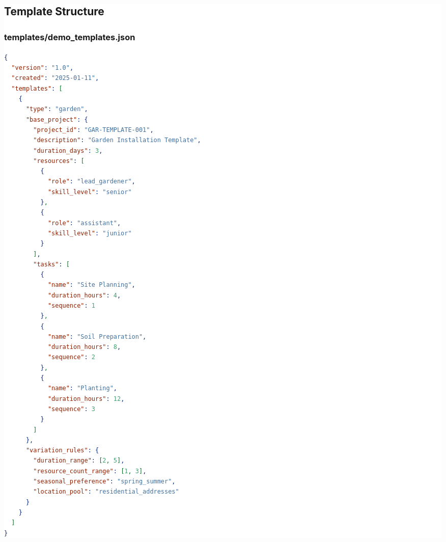 ## Template Structure

### templates/demo_templates.json
```json
{
  "version": "1.0",
  "created": "2025-01-11",
  "templates": [
    {
      "type": "garden",
      "base_project": {
        "project_id": "GAR-TEMPLATE-001",
        "description": "Garden Installation Template",
        "duration_days": 3,
        "resources": [
          {
            "role": "lead_gardener",
            "skill_level": "senior"
          },
          {
            "role": "assistant",
            "skill_level": "junior"
          }
        ],
        "tasks": [
          {
            "name": "Site Planning",
            "duration_hours": 4,
            "sequence": 1
          },
          {
            "name": "Soil Preparation",
            "duration_hours": 8,
            "sequence": 2
          },
          {
            "name": "Planting",
            "duration_hours": 12,
            "sequence": 3
          }
        ]
      },
      "variation_rules": {
        "duration_range": [2, 5],
        "resource_count_range": [1, 3],
        "seasonal_preference": "spring_summer",
        "location_pool": "residential_addresses"
      }
    }
  ]
}
```
